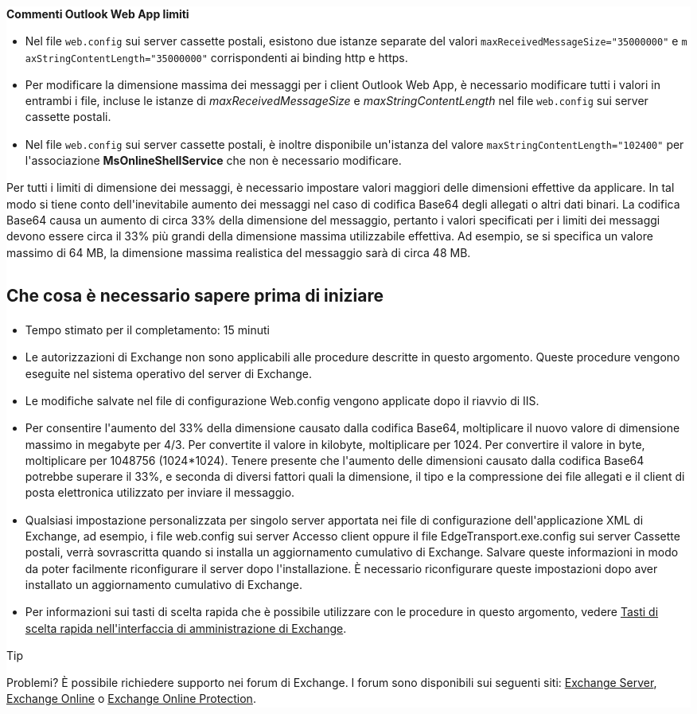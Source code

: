 
**Commenti Outlook Web App limiti**

  - Nel file `web.config` sui server cassette postali, esistono due istanze separate del valori `maxReceivedMessageSize="35000000"` e `maxStringContentLength="35000000"` corrispondenti ai binding http e https.

  - Per modificare la dimensione massima dei messaggi per i client Outlook Web App, è necessario modificare tutti i valori in entrambi i file, incluse le istanze di *maxReceivedMessageSize* e *maxStringContentLength* nel file `web.config` sui server cassette postali.

  - Nel file `web.config` sui server cassette postali, è inoltre disponibile un'istanza del valore `maxStringContentLength="102400"` per l'associazione **MsOnlineShellService** che non è necessario modificare.

Per tutti i limiti di dimensione dei messaggi, è necessario impostare valori maggiori delle dimensioni effettive da applicare. In tal modo si tiene conto dell'inevitabile aumento dei messaggi nel caso di codifica Base64 degli allegati o altri dati binari. La codifica Base64 causa un aumento di circa 33% della dimensione del messaggio, pertanto i valori specificati per i limiti dei messaggi devono essere circa il 33% più grandi della dimensione massima utilizzabile effettiva. Ad esempio, se si specifica un valore massimo di 64 MB, la dimensione massima realistica del messaggio sarà di circa 48 MB.

## Che cosa è necessario sapere prima di iniziare

  - Tempo stimato per il completamento: 15 minuti

  - Le autorizzazioni di Exchange non sono applicabili alle procedure descritte in questo argomento. Queste procedure vengono eseguite nel sistema operativo del server di Exchange.

  - Le modifiche salvate nel file di configurazione Web.config vengono applicate dopo il riavvio di IIS.

  - Per consentire l'aumento del 33% della dimensione causato dalla codifica Base64, moltiplicare il nuovo valore di dimensione massimo in megabyte per 4/3. Per convertite il valore in kilobyte, moltiplicare per 1024. Per convertire il valore in byte, moltiplicare per 1048756 (1024\*1024). Tenere presente che l'aumento delle dimensioni causato dalla codifica Base64 potrebbe superare il 33%, e seconda di diversi fattori quali la dimensione, il tipo e la compressione dei file allegati e il client di posta elettronica utilizzato per inviare il messaggio.

  - Qualsiasi impostazione personalizzata per singolo server apportata nei file di configurazione dell'applicazione XML di Exchange, ad esempio, i file web.config sui server Accesso client oppure il file EdgeTransport.exe.config sui server Cassette postali, verrà sovrascritta quando si installa un aggiornamento cumulativo di Exchange. Salvare queste informazioni in modo da poter facilmente riconfigurare il server dopo l'installazione. È necessario riconfigurare queste impostazioni dopo aver installato un aggiornamento cumulativo di Exchange.

  - Per informazioni sui tasti di scelta rapida che è possibile utilizzare con le procedure in questo argomento, vedere [Tasti di scelta rapida nell'interfaccia di amministrazione di Exchange](keyboard-shortcuts-in-the-exchange-admin-center-exchange-online-protection-help.md).


> [!TIP]
> Problemi? È possibile richiedere supporto nei forum di Exchange. I forum sono disponibili sui seguenti siti: <A href="https://go.microsoft.com/fwlink/p/?linkid=60612">Exchange Server</A>, <A href="https://go.microsoft.com/fwlink/p/?linkid=267542">Exchange Online</A> o <A href="https://go.microsoft.com/fwlink/p/?linkid=285351">Exchange Online Protection</A>.
